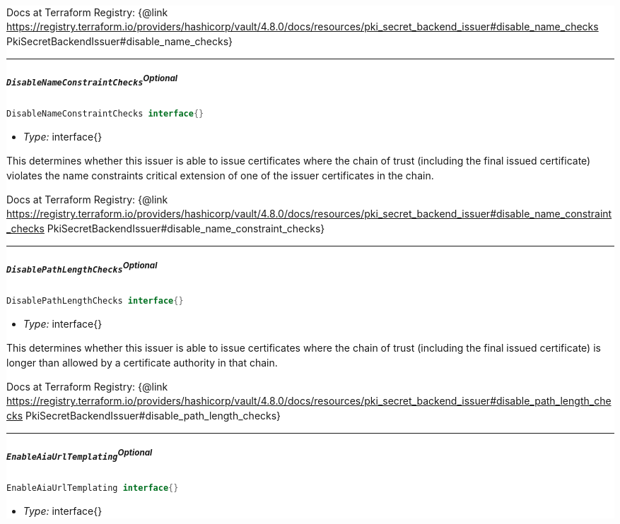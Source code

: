 Docs at Terraform Registry: {@link https://registry.terraform.io/providers/hashicorp/vault/4.8.0/docs/resources/pki_secret_backend_issuer#disable_name_checks PkiSecretBackendIssuer#disable_name_checks}

---

##### `DisableNameConstraintChecks`<sup>Optional</sup> <a name="DisableNameConstraintChecks" id="@cdktf/provider-vault.pkiSecretBackendIssuer.PkiSecretBackendIssuerConfig.property.disableNameConstraintChecks"></a>

```go
DisableNameConstraintChecks interface{}
```

- *Type:* interface{}

This determines whether this issuer is able to issue certificates where the chain of trust (including the final issued certificate) violates the name constraints critical extension of one of the issuer certificates in the chain.

Docs at Terraform Registry: {@link https://registry.terraform.io/providers/hashicorp/vault/4.8.0/docs/resources/pki_secret_backend_issuer#disable_name_constraint_checks PkiSecretBackendIssuer#disable_name_constraint_checks}

---

##### `DisablePathLengthChecks`<sup>Optional</sup> <a name="DisablePathLengthChecks" id="@cdktf/provider-vault.pkiSecretBackendIssuer.PkiSecretBackendIssuerConfig.property.disablePathLengthChecks"></a>

```go
DisablePathLengthChecks interface{}
```

- *Type:* interface{}

This determines whether this issuer is able to issue certificates where the chain of trust (including the final issued certificate) is longer than allowed by a certificate authority in that chain.

Docs at Terraform Registry: {@link https://registry.terraform.io/providers/hashicorp/vault/4.8.0/docs/resources/pki_secret_backend_issuer#disable_path_length_checks PkiSecretBackendIssuer#disable_path_length_checks}

---

##### `EnableAiaUrlTemplating`<sup>Optional</sup> <a name="EnableAiaUrlTemplating" id="@cdktf/provider-vault.pkiSecretBackendIssuer.PkiSecretBackendIssuerConfig.property.enableAiaUrlTemplating"></a>

```go
EnableAiaUrlTemplating interface{}
```

- *Type:* interface{}
